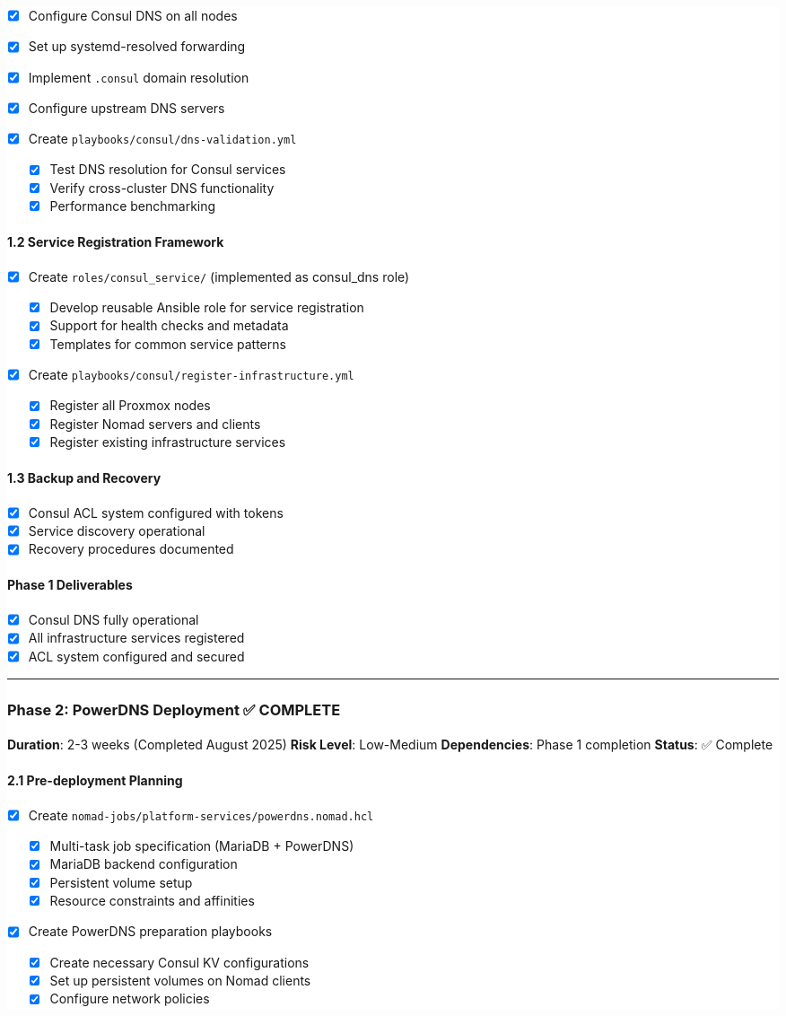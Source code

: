   - [x] Configure Consul DNS on all nodes
  - [x] Set up systemd-resolved forwarding
  - [x] Implement `.consul` domain resolution
  - [x] Configure upstream DNS servers

- [x] Create `playbooks/consul/dns-validation.yml`
  - [x] Test DNS resolution for Consul services
  - [x] Verify cross-cluster DNS functionality
  - [x] Performance benchmarking

#### 1.2 Service Registration Framework

- [x] Create `roles/consul_service/` (implemented as consul_dns role)

  - [x] Develop reusable Ansible role for service registration
  - [x] Support for health checks and metadata
  - [x] Templates for common service patterns

- [x] Create `playbooks/consul/register-infrastructure.yml`
  - [x] Register all Proxmox nodes
  - [x] Register Nomad servers and clients
  - [x] Register existing infrastructure services

#### 1.3 Backup and Recovery

- [x] Consul ACL system configured with tokens
- [x] Service discovery operational
- [x] Recovery procedures documented

#### Phase 1 Deliverables

- [x] Consul DNS fully operational
- [x] All infrastructure services registered
- [x] ACL system configured and secured

---

### Phase 2: PowerDNS Deployment ✅ COMPLETE

**Duration**: 2-3 weeks (Completed August 2025)
**Risk Level**: Low-Medium
**Dependencies**: Phase 1 completion
**Status**: ✅ Complete

#### 2.1 Pre-deployment Planning

- [x] Create `nomad-jobs/platform-services/powerdns.nomad.hcl`

  - [x] Multi-task job specification (MariaDB + PowerDNS)
  - [x] MariaDB backend configuration
  - [x] Persistent volume setup
  - [x] Resource constraints and affinities

- [x] Create PowerDNS preparation playbooks
  - [x] Create necessary Consul KV configurations
  - [x] Set up persistent volumes on Nomad clients
  - [x] Configure network policies
